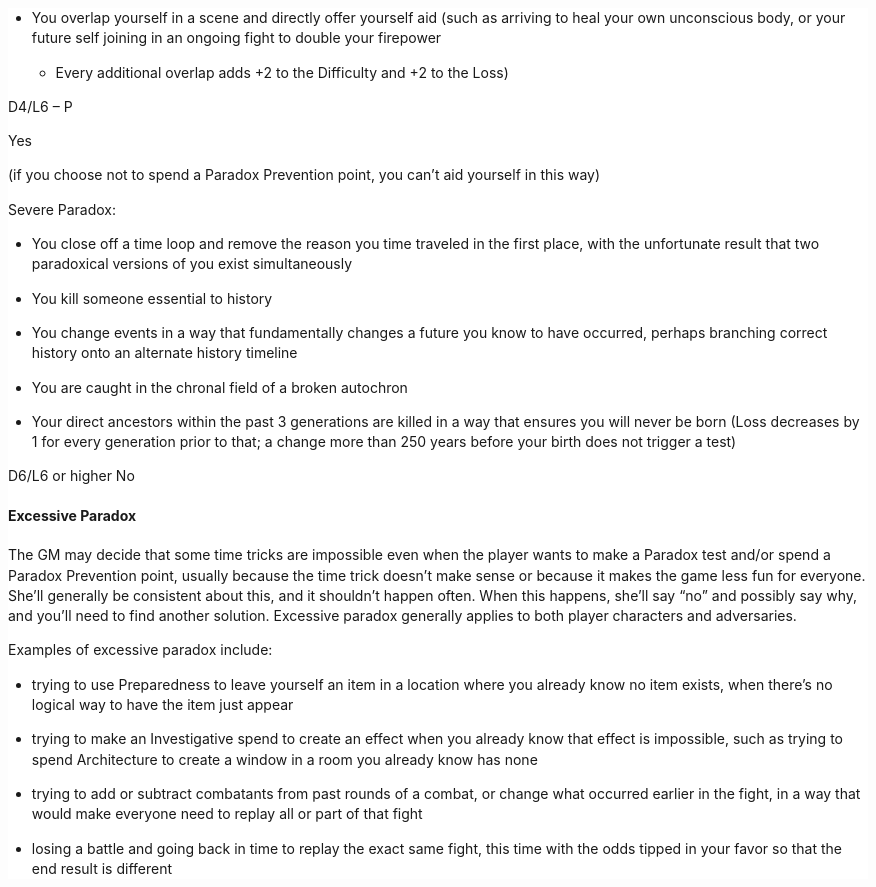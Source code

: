 <ul>
<li><p>You overlap yourself in a scene and directly offer yourself aid (such as arriving to heal your own unconscious body, or your future self joining in an ongoing fight to double your firepower</p>
<ul>
<li><p>Every additional overlap adds +2 to the Difficulty and +2 to the Loss)</p></li>
</ul></li>
</ul></td>
<td>D4/L6 – P</td>
<td><p>Yes</p>
<p>(if you choose not to spend a Paradox Prevention point, you can’t aid yourself in this way)</p></td>
</tr>
<tr class="odd">
<td><p>Severe Paradox:</p>
<ul>
<li><p>You close off a time loop and remove the reason you time traveled in the first place, with the unfortunate result that two paradoxical versions of you exist simultaneously</p></li>
<li><p>You kill someone essential to history</p></li>
<li><p>You change events in a way that fundamentally changes a future you know to have occurred, perhaps branching correct history onto an alternate history timeline</p></li>
<li><p>You are caught in the chronal field of a broken autochron</p></li>
<li><p>Your direct ancestors within the past 3 generations are killed in a way that ensures you will never be born (Loss decreases by 1 for every generation prior to that; a change more than 250 years before your birth does not trigger a test)</p></li>
</ul></td>
<td>D6/L6 or higher</td>
<td>No</td>
</tr>
</tbody>
</table>

#### Excessive Paradox

The GM may decide that some time tricks are impossible even when the player wants to make a Paradox test and/or spend a Paradox Prevention point, usually because the time trick doesn’t make sense or because it makes the game less fun for everyone. She’ll generally be consistent about this, and it shouldn’t happen often. When this happens, she’ll say “no” and possibly say why, and you’ll need to find another solution. Excessive paradox generally applies to both player characters and adversaries.

Examples of excessive paradox include:

  - trying to use Preparedness to leave yourself an item in a location where you already know no item exists, when there’s no logical way to have the item just appear

  - trying to make an Investigative spend to create an effect when you already know that effect is impossible, such as trying to spend Architecture to create a window in a room you already know has none

  - trying to add or subtract combatants from past rounds of a combat, or change what occurred earlier in the fight, in a way that would make everyone need to replay all or part of that fight

  - losing a battle and going back in time to replay the exact same fight, this time with the odds tipped in your favor so that the end result is different
